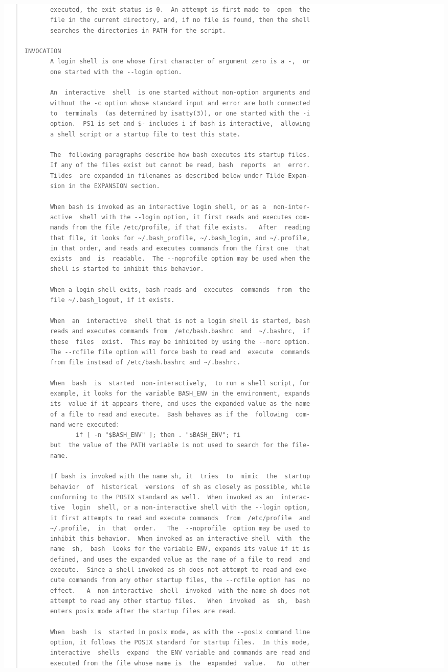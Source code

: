 >            executed, the exit status is 0.  An attempt is first made to  open  the
>            file in the current directory, and, if no file is found, then the shell
>            searches the directories in PATH for the script.
>
>     INVOCATION
>            A login shell is one whose first character of argument zero is a -,  or
>            one started with the --login option.
>
>            An  interactive  shell  is one started without non-option arguments and
>            without the -c option whose standard input and error are both connected
>            to  terminals  (as determined by isatty(3)), or one started with the -i
>            option.  PS1 is set and $- includes i if bash is interactive,  allowing
>            a shell script or a startup file to test this state.
>
>            The  following paragraphs describe how bash executes its startup files.
>            If any of the files exist but cannot be read, bash  reports  an  error.
>            Tildes  are expanded in filenames as described below under Tilde Expan‐
>            sion in the EXPANSION section.
>
>            When bash is invoked as an interactive login shell, or as a  non-inter‐
>            active  shell with the --login option, it first reads and executes com‐
>            mands from the file /etc/profile, if that file exists.   After  reading
>            that file, it looks for ~/.bash_profile, ~/.bash_login, and ~/.profile,
>            in that order, and reads and executes commands from the first one  that
>            exists  and  is  readable.  The --noprofile option may be used when the
>            shell is started to inhibit this behavior.
>
>            When a login shell exits, bash reads and  executes  commands  from  the
>            file ~/.bash_logout, if it exists.
>
>            When  an  interactive  shell that is not a login shell is started, bash
>            reads and executes commands from  /etc/bash.bashrc  and  ~/.bashrc,  if
>            these  files  exist.  This may be inhibited by using the --norc option.
>            The --rcfile file option will force bash to read and  execute  commands
>            from file instead of /etc/bash.bashrc and ~/.bashrc.
>
>            When  bash  is  started  non-interactively,  to run a shell script, for
>            example, it looks for the variable BASH_ENV in the environment, expands
>            its  value if it appears there, and uses the expanded value as the name
>            of a file to read and execute.  Bash behaves as if the  following  com‐
>            mand were executed:
>                   if [ -n "$BASH_ENV" ]; then . "$BASH_ENV"; fi
>            but  the value of the PATH variable is not used to search for the file‐
>            name.
>
>            If bash is invoked with the name sh, it  tries  to  mimic  the  startup
>            behavior  of  historical  versions  of sh as closely as possible, while
>            conforming to the POSIX standard as well.  When invoked as an  interac‐
>            tive  login  shell, or a non-interactive shell with the --login option,
>            it first attempts to read and execute commands  from  /etc/profile  and
>            ~/.profile,  in  that  order.   The  --noprofile  option may be used to
>            inhibit this behavior.  When invoked as an interactive shell  with  the
>            name  sh,  bash  looks for the variable ENV, expands its value if it is
>            defined, and uses the expanded value as the name of a file to read  and
>            execute.  Since a shell invoked as sh does not attempt to read and exe‐
>            cute commands from any other startup files, the --rcfile option has  no
>            effect.   A  non-interactive  shell  invoked  with the name sh does not
>            attempt to read any other startup files.   When  invoked  as  sh,  bash
>            enters posix mode after the startup files are read.
>
>            When  bash  is  started in posix mode, as with the --posix command line
>            option, it follows the POSIX standard for startup files.  In this mode,
>            interactive  shells  expand  the ENV variable and commands are read and
>            executed from the file whose name is  the  expanded  value.   No  other